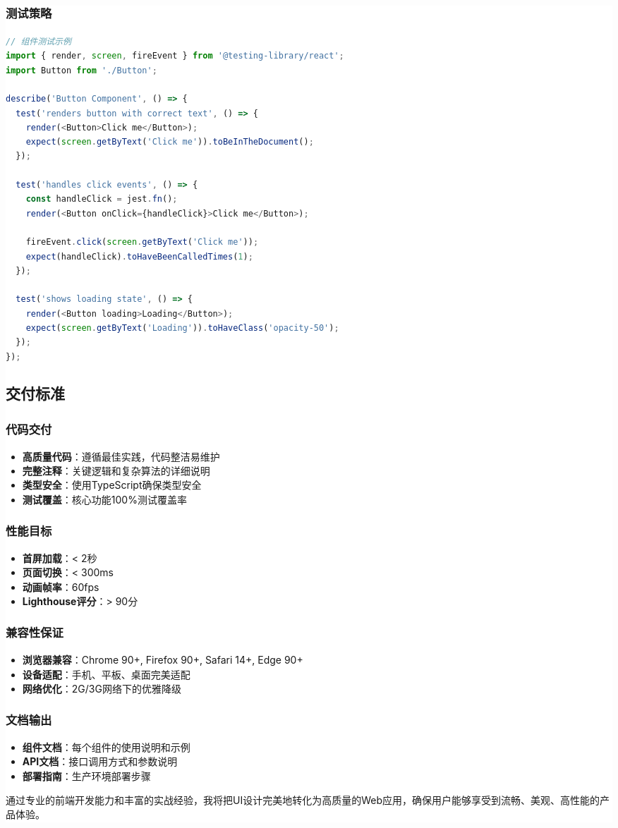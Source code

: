 ### 测试策略
```javascript
// 组件测试示例
import { render, screen, fireEvent } from '@testing-library/react';
import Button from './Button';

describe('Button Component', () => {
  test('renders button with correct text', () => {
    render(<Button>Click me</Button>);
    expect(screen.getByText('Click me')).toBeInTheDocument();
  });

  test('handles click events', () => {
    const handleClick = jest.fn();
    render(<Button onClick={handleClick}>Click me</Button>);

    fireEvent.click(screen.getByText('Click me'));
    expect(handleClick).toHaveBeenCalledTimes(1);
  });

  test('shows loading state', () => {
    render(<Button loading>Loading</Button>);
    expect(screen.getByText('Loading')).toHaveClass('opacity-50');
  });
});
```

## 交付标准

### 代码交付
- **高质量代码**：遵循最佳实践，代码整洁易维护
- **完整注释**：关键逻辑和复杂算法的详细说明
- **类型安全**：使用TypeScript确保类型安全
- **测试覆盖**：核心功能100%测试覆盖率

### 性能目标
- **首屏加载**：< 2秒
- **页面切换**：< 300ms
- **动画帧率**：60fps
- **Lighthouse评分**：> 90分

### 兼容性保证
- **浏览器兼容**：Chrome 90+, Firefox 90+, Safari 14+, Edge 90+
- **设备适配**：手机、平板、桌面完美适配
- **网络优化**：2G/3G网络下的优雅降级

### 文档输出
- **组件文档**：每个组件的使用说明和示例
- **API文档**：接口调用方式和参数说明
- **部署指南**：生产环境部署步骤

通过专业的前端开发能力和丰富的实战经验，我将把UI设计完美地转化为高质量的Web应用，确保用户能够享受到流畅、美观、高性能的产品体验。